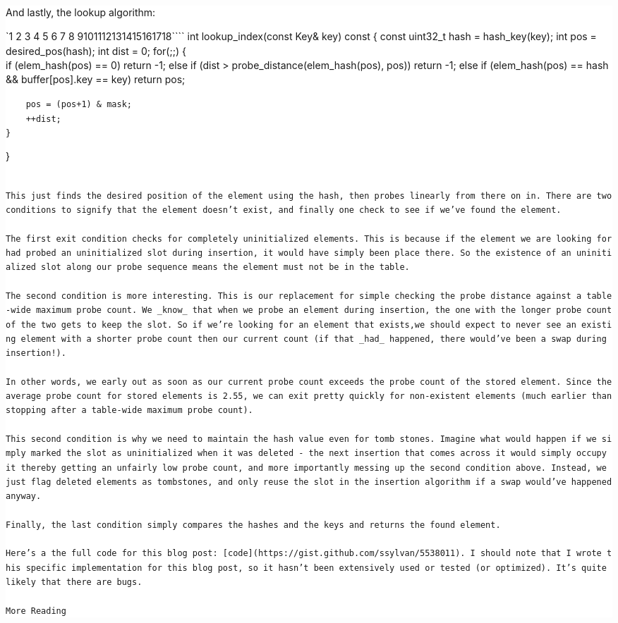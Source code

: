 And lastly, the lookup algorithm:

`1 2 3 4 5 6 7 8 9101112131415161718````
int lookup_index(const Key& key) const
{
	const uint32_t hash = hash_key(key);
	int pos = desired_pos(hash);
	int dist = 0;
	for(;;)
	{							
		if (elem_hash(pos) == 0) 
			return -1;
		else if (dist > probe_distance(elem_hash(pos), pos)) 
			return -1;
		else if (elem_hash(pos) == hash && buffer[pos].key == key) 
			return pos;				

		pos = (pos+1) & mask;
		++dist;
	}
}
```

This just finds the desired position of the element using the hash, then probes linearly from there on in. There are two conditions to signify that the element doesn’t exist, and finally one check to see if we’ve found the element.

The first exit condition checks for completely uninitialized elements. This is because if the element we are looking for had probed an uninitialized slot during insertion, it would have simply been place there. So the existence of an uninitialized slot along our probe sequence means the element must not be in the table.

The second condition is more interesting. This is our replacement for simple checking the probe distance against a table-wide maximum probe count. We _know_ that when we probe an element during insertion, the one with the longer probe count of the two gets to keep the slot. So if we’re looking for an element that exists,we should expect to never see an existing element with a shorter probe count then our current count (if that _had_ happened, there would’ve been a swap during insertion!).

In other words, we early out as soon as our current probe count exceeds the probe count of the stored element. Since the average probe count for stored elements is 2.55, we can exit pretty quickly for non-existent elements (much earlier than stopping after a table-wide maximum probe count).

This second condition is why we need to maintain the hash value even for tomb stones. Imagine what would happen if we simply marked the slot as uninitialized when it was deleted - the next insertion that comes across it would simply occupy it thereby getting an unfairly low probe count, and more importantly messing up the second condition above. Instead, we just flag deleted elements as tombstones, and only reuse the slot in the insertion algorithm if a swap would’ve happened anyway.

Finally, the last condition simply compares the hashes and the keys and returns the found element.

Here’s a the full code for this blog post: [code](https://gist.github.com/ssylvan/5538011). I should note that I wrote this specific implementation for this blog post, so it hasn’t been extensively used or tested (or optimized). It’s quite likely that there are bugs.

More Reading
